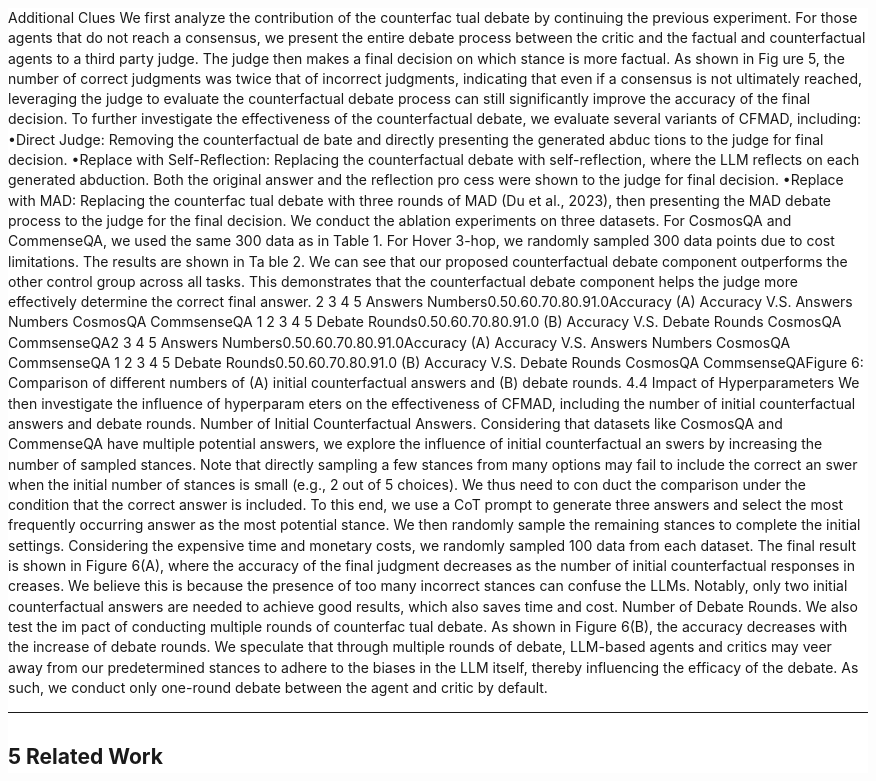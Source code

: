 Additional Clues We first analyze the contribution of the counterfac tual debate by continuing the previous experiment. For those agents that do not reach a consensus, we present the entire debate process between the critic and the factual and counterfactual agents to a third party judge. The judge then makes a final decision on which stance is more factual. As shown in Fig ure 5, the number of correct judgments was twice that of incorrect judgments, indicating that even if a consensus is not ultimately reached, leveraging the judge to evaluate the counterfactual debate process can still significantly improve the accuracy of the final decision. To further investigate the effectiveness of the counterfactual debate, we evaluate several variants of CFMAD, including: •Direct Judge: Removing the counterfactual de bate and directly presenting the generated abduc tions to the judge for final decision. •Replace with Self-Reflection: Replacing the counterfactual debate with self-reflection, where the LLM reflects on each generated abduction. Both the original answer and the reflection pro cess were shown to the judge for final decision. •Replace with MAD: Replacing the counterfac tual debate with three rounds of MAD (Du et al., 2023), then presenting the MAD debate process to the judge for the final decision. We conduct the ablation experiments on three datasets. For CosmosQA and CommenseQA, we used the same 300 data as in Table 1. For Hover 3-hop, we randomly sampled 300 data points due to cost limitations. The results are shown in Ta ble 2. We can see that our proposed counterfactual debate component outperforms the other control group across all tasks. This demonstrates that the counterfactual debate component helps the judge more effectively determine the correct final answer. 2 3 4 5 Answers Numbers0.50.60.70.80.91.0Accuracy (A) Accuracy V.S. Answers Numbers CosmosQA CommsenseQA 1 2 3 4 5 Debate Rounds0.50.60.70.80.91.0 (B) Accuracy V.S. Debate Rounds CosmosQA CommsenseQA2 3 4 5 Answers Numbers0.50.60.70.80.91.0Accuracy (A) Accuracy V.S. Answers Numbers CosmosQA CommsenseQA 1 2 3 4 5 Debate Rounds0.50.60.70.80.91.0 (B) Accuracy V.S. Debate Rounds CosmosQA CommsenseQAFigure 6: Comparison of different numbers of (A) initial counterfactual answers and (B) debate rounds. 4.4 Impact of Hyperparameters We then investigate the influence of hyperparam eters on the effectiveness of CFMAD, including the number of initial counterfactual answers and debate rounds. Number of Initial Counterfactual Answers. Considering that datasets like CosmosQA and CommenseQA have multiple potential answers, we explore the influence of initial counterfactual an swers by increasing the number of sampled stances. Note that directly sampling a few stances from many options may fail to include the correct an swer when the initial number of stances is small (e.g., 2 out of 5 choices). We thus need to con duct the comparison under the condition that the correct answer is included. To this end, we use a CoT prompt to generate three answers and select the most frequently occurring answer as the most potential stance. We then randomly sample the remaining stances to complete the initial settings. Considering the expensive time and monetary costs, we randomly sampled 100 data from each dataset. The final result is shown in Figure 6(A), where the accuracy of the final judgment decreases as the number of initial counterfactual responses in creases. We believe this is because the presence of too many incorrect stances can confuse the LLMs. Notably, only two initial counterfactual answers are needed to achieve good results, which also saves time and cost. Number of Debate Rounds. We also test the im pact of conducting multiple rounds of counterfac tual debate. As shown in Figure 6(B), the accuracy decreases with the increase of debate rounds. We speculate that through multiple rounds of debate, LLM-based agents and critics may veer away from our predetermined stances to adhere to the biases in the LLM itself, thereby influencing the efficacy of the debate. As such, we conduct only one-round debate between the agent and critic by default.
* * *
## 5 Related Work